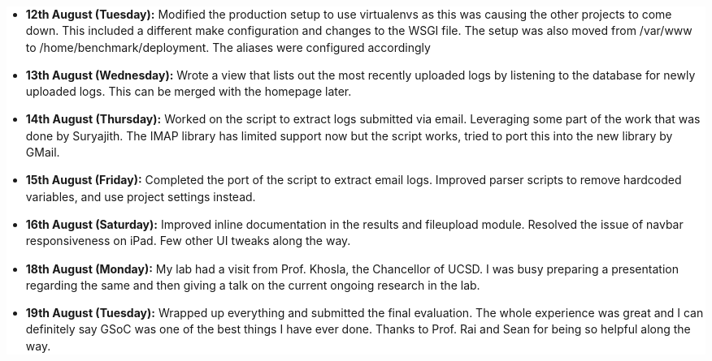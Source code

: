 

-   **12th August (Tuesday):** Modified the production setup to use
    virtualenvs as this was causing the other projects to come down.
    This included a different make configuration and changes to the WSGI
    file. The setup was also moved from /var/www to
    /home/benchmark/deployment. The aliases were configured accordingly



-   **13th August (Wednesday):** Wrote a view that lists out the most
    recently uploaded logs by listening to the database for newly
    uploaded logs. This can be merged with the homepage later.



-   **14th August (Thursday):** Worked on the script to extract logs
    submitted via email. Leveraging some part of the work that was done
    by Suryajith. The IMAP library has limited support now but the
    script works, tried to port this into the new library by GMail.



-   **15th August (Friday):** Completed the port of the script to
    extract email logs. Improved parser scripts to remove hardcoded
    variables, and use project settings instead.



-   **16th August (Saturday):** Improved inline documentation in the
    results and fileupload module. Resolved the issue of navbar
    responsiveness on iPad. Few other UI tweaks along the way.



-   **18th August (Monday):** My lab had a visit from Prof. Khosla, the
    Chancellor of UCSD. I was busy preparing a presentation regarding
    the same and then giving a talk on the current ongoing research in
    the lab.



-   **19th August (Tuesday):** Wrapped up everything and submitted the
    final evaluation. The whole experience was great and I can
    definitely say GSoC was one of the best things I have ever done.
    Thanks to Prof. Rai and Sean for being so helpful along the way.
